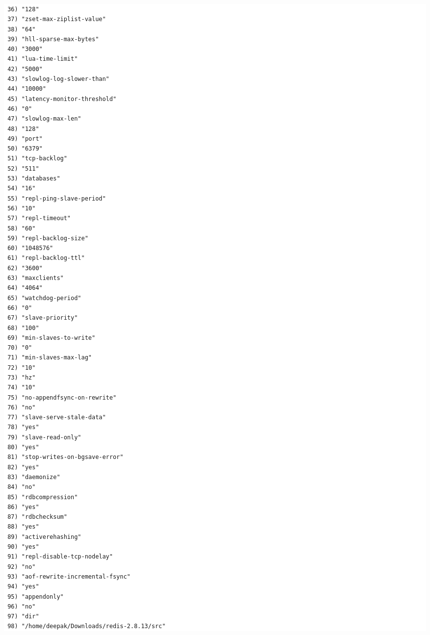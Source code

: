 ````
 36) "128" 
 37) "zset-max-ziplist-value" 
 38) "64" 
 39) "hll-sparse-max-bytes" 
 40) "3000" 
 41) "lua-time-limit" 
 42) "5000" 
 43) "slowlog-log-slower-than" 
 44) "10000" 
 45) "latency-monitor-threshold" 
 46) "0" 
 47) "slowlog-max-len" 
 48) "128" 
 49) "port" 
 50) "6379" 
 51) "tcp-backlog" 
 52) "511" 
 53) "databases" 
 54) "16" 
 55) "repl-ping-slave-period" 
 56) "10" 
 57) "repl-timeout" 
 58) "60" 
 59) "repl-backlog-size" 
 60) "1048576" 
 61) "repl-backlog-ttl" 
 62) "3600" 
 63) "maxclients" 
 64) "4064" 
 65) "watchdog-period" 
 66) "0" 
 67) "slave-priority" 
 68) "100" 
 69) "min-slaves-to-write" 
 70) "0" 
 71) "min-slaves-max-lag" 
 72) "10" 
 73) "hz" 
 74) "10" 
 75) "no-appendfsync-on-rewrite" 
 76) "no" 
 77) "slave-serve-stale-data" 
 78) "yes" 
 79) "slave-read-only" 
 80) "yes" 
 81) "stop-writes-on-bgsave-error" 
 82) "yes" 
 83) "daemonize" 
 84) "no" 
 85) "rdbcompression" 
 86) "yes"
 87) "rdbchecksum" 
 88) "yes" 
 89) "activerehashing" 
 90) "yes" 
 91) "repl-disable-tcp-nodelay" 
 92) "no" 
 93) "aof-rewrite-incremental-fsync" 
 94) "yes" 
 95) "appendonly" 
 96) "no" 
 97) "dir" 
 98) "/home/deepak/Downloads/redis-2.8.13/src" 
````